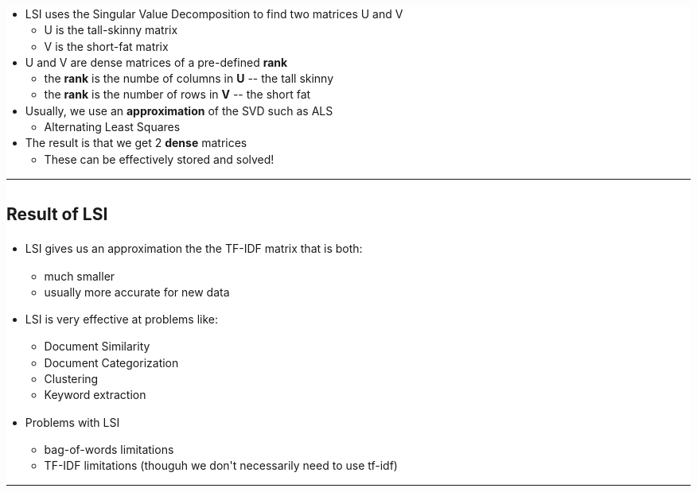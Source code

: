* LSI uses the Singular Value Decomposition to find two matrices U and V
  - U is the tall-skinny matrix
  - V is the short-fat matrix
* U and V are dense matrices of a pre-defined **rank**
  - the **rank** is the numbe of columns in **U** -- the tall skinny
  - the **rank** is the number of rows in **V** -- the short fat
* Usually, we use an **approximation** of the SVD such as ALS
  - Alternating Least Squares
* The result is that we get 2 **dense** matrices
  - These can be effectively stored and solved!

---

## Result of LSI

* LSI gives us an approximation the the TF-IDF matrix that is both:
  - much smaller
  - usually more accurate for new data
* LSI is very effective at problems like:
  - Document Similarity
  - Document Categorization
  - Clustering
  - Keyword extraction

* Problems with LSI
  - bag-of-words limitations
  - TF-IDF limitations (thouguh we don't necessarily need to use tf-idf)

---